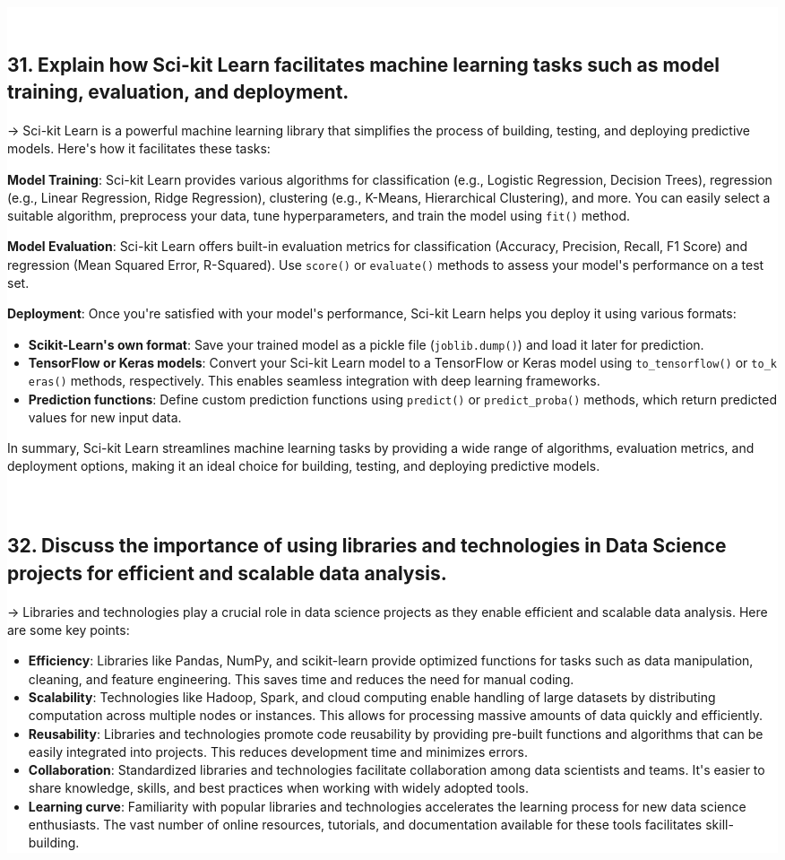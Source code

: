 <br />

## 31. Explain how Sci-kit Learn facilitates machine learning tasks such as model training, evaluation, and deployment.

-> Sci-kit Learn is a powerful machine learning library that simplifies the process of building, testing, and deploying predictive models. Here's how it facilitates these tasks:

**Model Training**: Sci-kit Learn provides various algorithms for classification (e.g., Logistic Regression, Decision Trees), regression (e.g., Linear Regression, Ridge Regression), clustering (e.g., K-Means, Hierarchical Clustering), and more. You can easily select a suitable algorithm, preprocess your data, tune hyperparameters, and train the model using `fit()` method.

**Model Evaluation**: Sci-kit Learn offers built-in evaluation metrics for classification (Accuracy, Precision, Recall, F1 Score) and regression (Mean Squared Error, R-Squared). Use `score()` or `evaluate()` methods to assess your model's performance on a test set.

**Deployment**: Once you're satisfied with your model's performance, Sci-kit Learn helps you deploy it using various formats:

-   **Scikit-Learn's own format**: Save your trained model as a pickle file (`joblib.dump()`) and load it later for prediction.
-   **TensorFlow or Keras models**: Convert your Sci-kit Learn model to a TensorFlow or Keras model using `to_tensorflow()` or `to_keras()` methods, respectively. This enables seamless integration with deep learning frameworks.
-   **Prediction functions**: Define custom prediction functions using `predict()` or `predict_proba()` methods, which return predicted values for new input data.

In summary, Sci-kit Learn streamlines machine learning tasks by providing a wide range of algorithms, evaluation metrics, and deployment options, making it an ideal choice for building, testing, and deploying predictive models.

<br />

## 32. Discuss the importance of using libraries and technologies in Data Science projects for efficient and scalable data analysis.

-> Libraries and technologies play a crucial role in data science projects as they enable efficient and scalable data analysis. Here are some key points:

-   **Efficiency**: Libraries like Pandas, NumPy, and scikit-learn provide optimized functions for tasks such as data manipulation, cleaning, and feature engineering. This saves time and reduces the need for manual coding.
-   **Scalability**: Technologies like Hadoop, Spark, and cloud computing enable handling of large datasets by distributing computation across multiple nodes or instances. This allows for processing massive amounts of data quickly and efficiently.
-   **Reusability**: Libraries and technologies promote code reusability by providing pre-built functions and algorithms that can be easily integrated into projects. This reduces development time and minimizes errors.
-   **Collaboration**: Standardized libraries and technologies facilitate collaboration among data scientists and teams. It's easier to share knowledge, skills, and best practices when working with widely adopted tools.
-   **Learning curve**: Familiarity with popular libraries and technologies accelerates the learning process for new data science enthusiasts. The vast number of online resources, tutorials, and documentation available for these tools facilitates skill-building.
